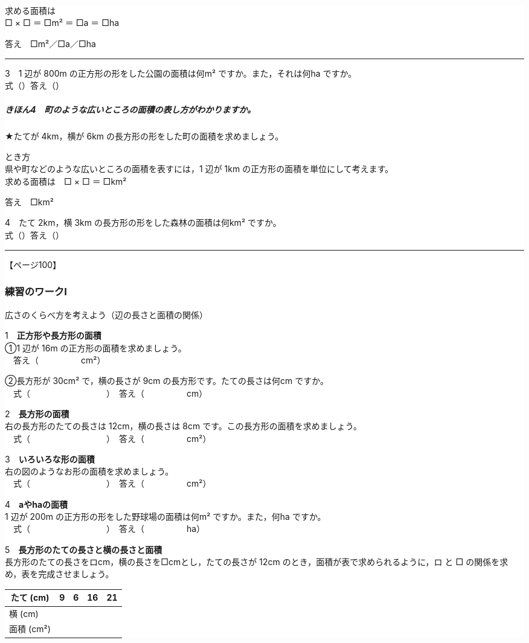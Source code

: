 求める面積は  
□ × □ ＝ □m² ＝ □a ＝ □ha

答え　□m²／□a／□ha

---

3　1 辺が 800m の正方形の形をした公園の面積は何m² ですか。また，それは何ha ですか。  
式（）答え（）

##### きほん4　町のような広いところの面積の表し方がわかりますか。

★たてが 4km，横が 6km の長方形の形をした町の面積を求めましょう。

とき方  
県や町などのような広いところの面積を表すには，1 辺が 1km の正方形の面積を単位にして考えます。  
求める面積は　□ × □ ＝ □km²

答え　□km²

4　たて 2km，横 3km の長方形の形をした森林の面積は何km² ですか。  
式（）答え（）

---









【ページ100】

### 練習のワークⅠ
広さのくらべ方を考えよう（辺の長さと面積の関係）

1　**正方形や長方形の面積**  
①1 辺が 16m の正方形の面積を求めましょう。  
　答え（　　　　　cm²）

②長方形が 30cm² で，横の長さが 9cm の長方形です。たての長さは何cm ですか。  
　式（　　　　　　　　　）　答え（　　　　　cm）

2　**長方形の面積**  
右の長方形のたての長さは 12cm，横の長さは 8cm です。この長方形の面積を求めましょう。  
　式（　　　　　　　　　）　答え（　　　　　cm²）

3　**いろいろな形の面積**  
右の図のようなお形の面積を求めましょう。  
　式（　　　　　　　　　）　答え（　　　　　cm²）

4　**aやhaの面積**  
1 辺が 200m の正方形の形をした野球場の面積は何m² ですか。また，何ha ですか。  
　式（　　　　　　　　　）　答え（　　　　　ha）

5　**長方形のたての長さと横の長さと面積**  
長方形のたての長さをロcm，横の長さを□cmとし，たての長さが 12cm のとき，面積が表で求められるように，ロ と □ の関係を求め，表を完成させましょう。

| たて (cm) | 9 | 6 | 16 | 21 |
|-----------|---|---|----|----|
| 横 (cm)   |   |   |    |    |
| 面積 (cm²)|   |   |    |    |
